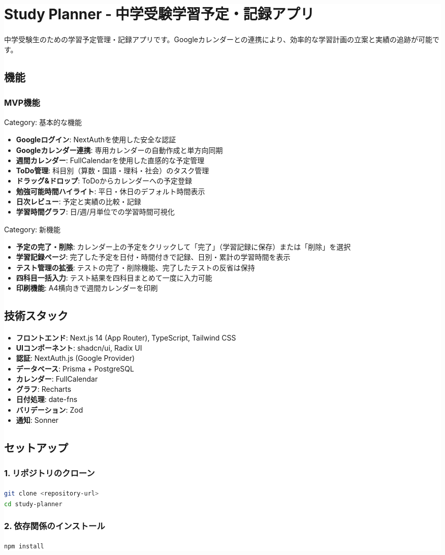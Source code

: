 # Study Planner - 中学受験学習予定・記録アプリ

中学受験生のための学習予定管理・記録アプリです。Googleカレンダーとの連携により、効率的な学習計画の立案と実績の追跡が可能です。

## 機能

### MVP機能
Category: 基本的な機能
- **Googleログイン**: NextAuthを使用した安全な認証
- **Googleカレンダー連携**: 専用カレンダーの自動作成と単方向同期
- **週間カレンダー**: FullCalendarを使用した直感的な予定管理
- **ToDo管理**: 科目別（算数・国語・理科・社会）のタスク管理
- **ドラッグ&ドロップ**: ToDoからカレンダーへの予定登録
- **勉強可能時間ハイライト**: 平日・休日のデフォルト時間表示
- **日次レビュー**: 予定と実績の比較・記録
- **学習時間グラフ**: 日/週/月単位での学習時間可視化

Category: 新機能
- **予定の完了・削除**: カレンダー上の予定をクリックして「完了」（学習記録に保存）または「削除」を選択
- **学習記録ページ**: 完了した予定を日付・時間付きで記録、日別・累計の学習時間を表示
- **テスト管理の拡張**: テストの完了・削除機能、完了したテストの反省は保持
- **四科目一括入力**: テスト結果を四科目まとめて一度に入力可能
- **印刷機能**: A4横向きで週間カレンダーを印刷

## 技術スタック

- **フロントエンド**: Next.js 14 (App Router), TypeScript, Tailwind CSS
- **UIコンポーネント**: shadcn/ui, Radix UI
- **認証**: NextAuth.js (Google Provider)
- **データベース**: Prisma + PostgreSQL
- **カレンダー**: FullCalendar
- **グラフ**: Recharts
- **日付処理**: date-fns
- **バリデーション**: Zod
- **通知**: Sonner

## セットアップ

### 1. リポジトリのクローン

```bash
git clone <repository-url>
cd study-planner
```

### 2. 依存関係のインストール

```bash
npm install
```
